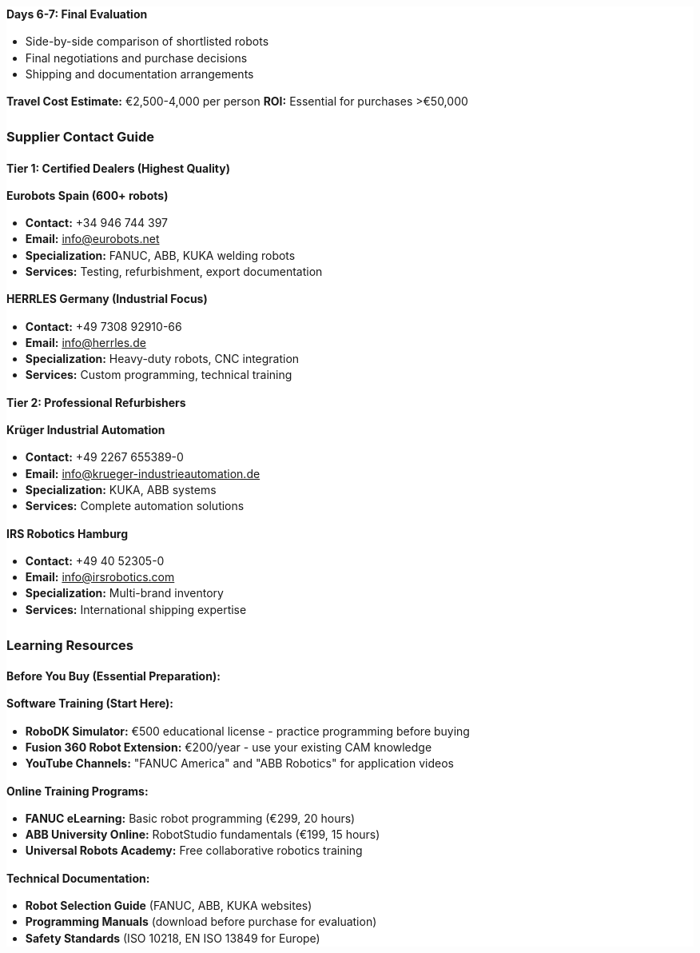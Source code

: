 **Days 6-7: Final Evaluation**
- Side-by-side comparison of shortlisted robots
- Final negotiations and purchase decisions
- Shipping and documentation arrangements

**Travel Cost Estimate:** €2,500-4,000 per person
**ROI:** Essential for purchases >€50,000

### Supplier Contact Guide

**Tier 1: Certified Dealers (Highest Quality)**

**Eurobots Spain (600+ robots)**
- **Contact:** +34 946 744 397
- **Email:** info@eurobots.net
- **Specialization:** FANUC, ABB, KUKA welding robots
- **Services:** Testing, refurbishment, export documentation

**HERRLES Germany (Industrial Focus)**
- **Contact:** +49 7308 92910-66
- **Email:** info@herrles.de
- **Specialization:** Heavy-duty robots, CNC integration
- **Services:** Custom programming, technical training

**Tier 2: Professional Refurbishers**

**Krüger Industrial Automation**
- **Contact:** +49 2267 655389-0
- **Email:** info@krueger-industrieautomation.de
- **Specialization:** KUKA, ABB systems
- **Services:** Complete automation solutions

**IRS Robotics Hamburg**
- **Contact:** +49 40 52305-0
- **Email:** info@irsrobotics.com
- **Specialization:** Multi-brand inventory
- **Services:** International shipping expertise

### Learning Resources

**Before You Buy (Essential Preparation):**

**Software Training (Start Here):**
- **RoboDK Simulator:** €500 educational license - practice programming before buying
- **Fusion 360 Robot Extension:** €200/year - use your existing CAM knowledge
- **YouTube Channels:** "FANUC America" and "ABB Robotics" for application videos

**Online Training Programs:**
- **FANUC eLearning:** Basic robot programming (€299, 20 hours)
- **ABB University Online:** RobotStudio fundamentals (€199, 15 hours)
- **Universal Robots Academy:** Free collaborative robotics training

**Technical Documentation:**
- **Robot Selection Guide** (FANUC, ABB, KUKA websites)
- **Programming Manuals** (download before purchase for evaluation)
- **Safety Standards** (ISO 10218, EN ISO 13849 for Europe)
